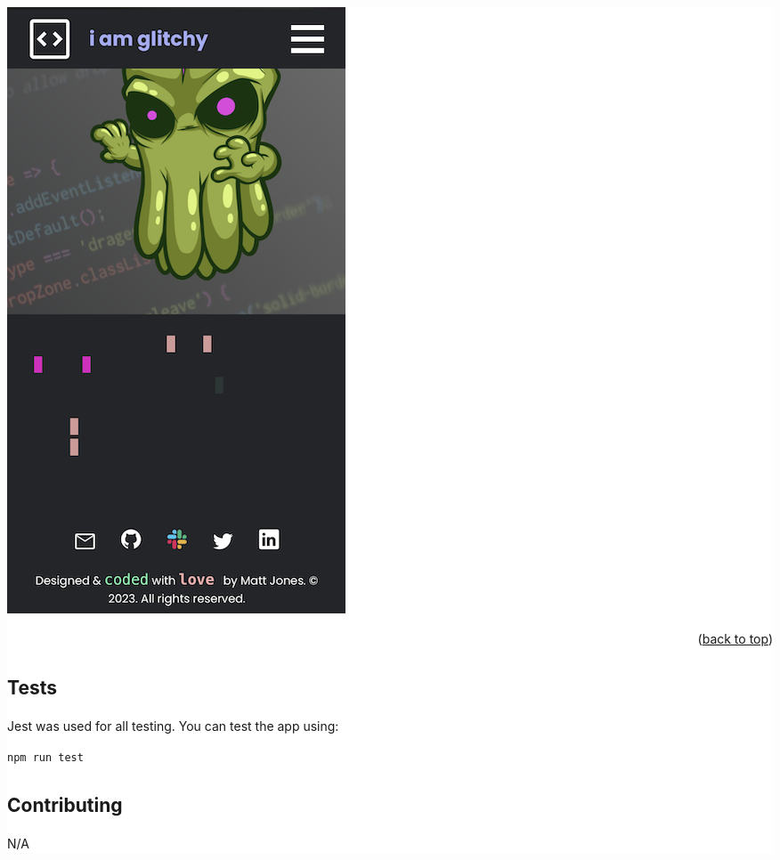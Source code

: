   <img src="./src/assets/screenshots/mobile_screenshot_2.png">
</div>


<p align="right">(<a href="#readme-top">back to top</a>)</p>

## Tests

Jest was used for all testing.  You can test the app using:
```
npm run test 
```


## Contributing

N/A
